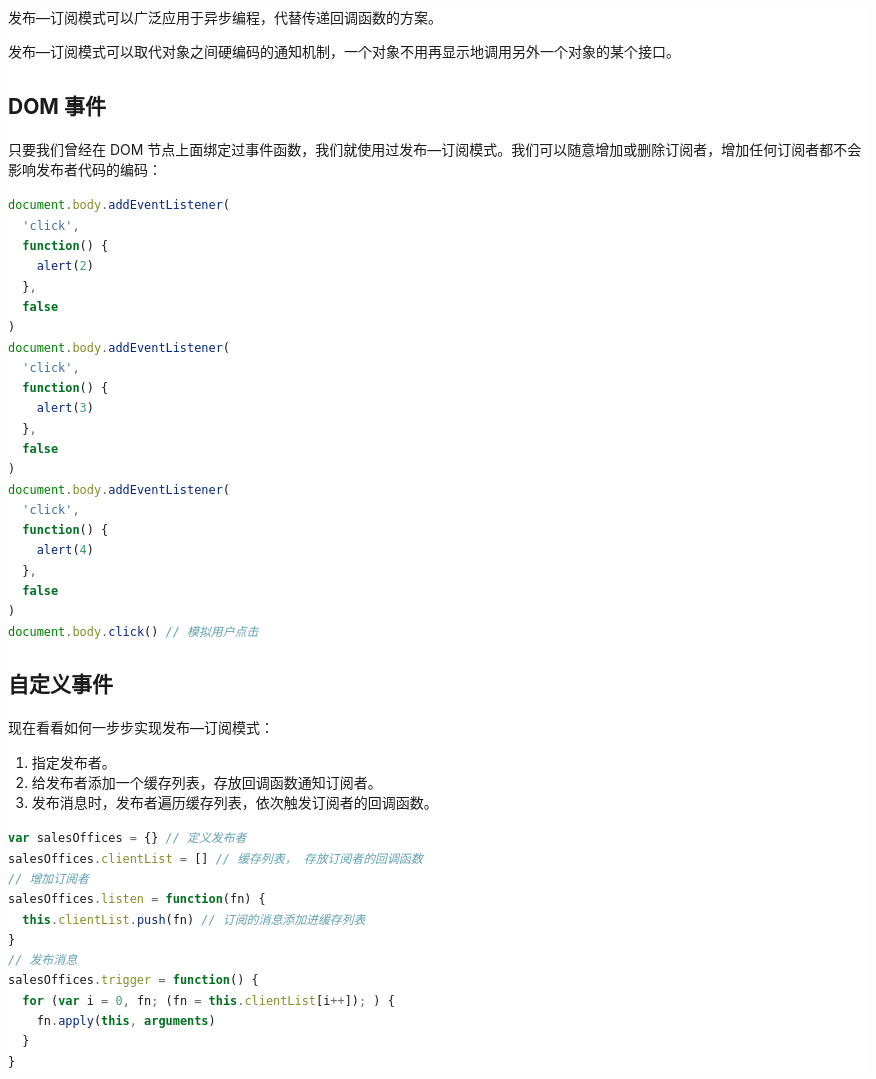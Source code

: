 发布—订阅模式可以广泛应用于异步编程，代替传递回调函数的方案。

发布—订阅模式可以取代对象之间硬编码的通知机制，一个对象不用再显示地调用另外一个对象的某个接口。

## DOM 事件

只要我们曾经在 DOM 节点上面绑定过事件函数，我们就使用过发布—订阅模式。我们可以随意增加或删除订阅者，增加任何订阅者都不会影响发布者代码的编码：

```js
document.body.addEventListener(
  'click',
  function() {
    alert(2)
  },
  false
)
document.body.addEventListener(
  'click',
  function() {
    alert(3)
  },
  false
)
document.body.addEventListener(
  'click',
  function() {
    alert(4)
  },
  false
)
document.body.click() // 模拟用户点击
```

## 自定义事件

现在看看如何一步步实现发布—订阅模式：

1.  指定发布者。
2.  给发布者添加一个缓存列表，存放回调函数通知订阅者。
3.  发布消息时，发布者遍历缓存列表，依次触发订阅者的回调函数。

```js
var salesOffices = {} // 定义发布者
salesOffices.clientList = [] // 缓存列表， 存放订阅者的回调函数
// 增加订阅者
salesOffices.listen = function(fn) {
  this.clientList.push(fn) // 订阅的消息添加进缓存列表
}
// 发布消息
salesOffices.trigger = function() {
  for (var i = 0, fn; (fn = this.clientList[i++]); ) {
    fn.apply(this, arguments)
  }
}
```
